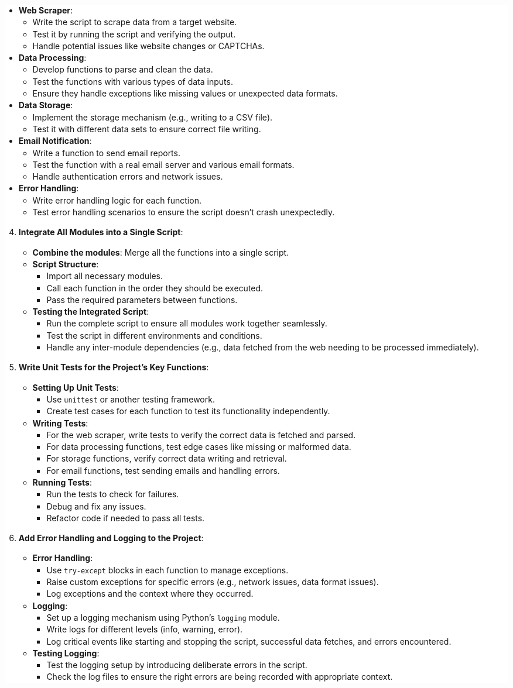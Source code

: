    - **Web Scraper**:
     - Write the script to scrape data from a target website.
     - Test it by running the script and verifying the output.
     - Handle potential issues like website changes or CAPTCHAs.
   - **Data Processing**:
     - Develop functions to parse and clean the data.
     - Test the functions with various types of data inputs.
     - Ensure they handle exceptions like missing values or unexpected data formats.
   - **Data Storage**:
     - Implement the storage mechanism (e.g., writing to a CSV file).
     - Test it with different data sets to ensure correct file writing.
   - **Email Notification**:
     - Write a function to send email reports.
     - Test the function with a real email server and various email formats.
     - Handle authentication errors and network issues.
   - **Error Handling**:
     - Write error handling logic for each function.
     - Test error handling scenarios to ensure the script doesn’t crash unexpectedly.

4. **Integrate All Modules into a Single Script**:

   - **Combine the modules**: Merge all the functions into a single script.
   - **Script Structure**:
     - Import all necessary modules.
     - Call each function in the order they should be executed.
     - Pass the required parameters between functions.
   - **Testing the Integrated Script**:
     - Run the complete script to ensure all modules work together seamlessly.
     - Test the script in different environments and conditions.
     - Handle any inter-module dependencies (e.g., data fetched from the web needing to be processed immediately).

5. **Write Unit Tests for the Project’s Key Functions**:

   - **Setting Up Unit Tests**:
     - Use `unittest` or another testing framework.
     - Create test cases for each function to test its functionality independently.
   - **Writing Tests**:
     - For the web scraper, write tests to verify the correct data is fetched and parsed.
     - For data processing functions, test edge cases like missing or malformed data.
     - For storage functions, verify correct data writing and retrieval.
     - For email functions, test sending emails and handling errors.
   - **Running Tests**:
     - Run the tests to check for failures.
     - Debug and fix any issues.
     - Refactor code if needed to pass all tests.

6. **Add Error Handling and Logging to the Project**:

   - **Error Handling**:
     - Use `try-except` blocks in each function to manage exceptions.
     - Raise custom exceptions for specific errors (e.g., network issues, data format issues).
     - Log exceptions and the context where they occurred.
   - **Logging**:
     - Set up a logging mechanism using Python’s `logging` module.
     - Write logs for different levels (info, warning, error).
     - Log critical events like starting and stopping the script, successful data fetches, and errors encountered.
   - **Testing Logging**:
     - Test the logging setup by introducing deliberate errors in the script.
     - Check the log files to ensure the right errors are being recorded with appropriate context.
